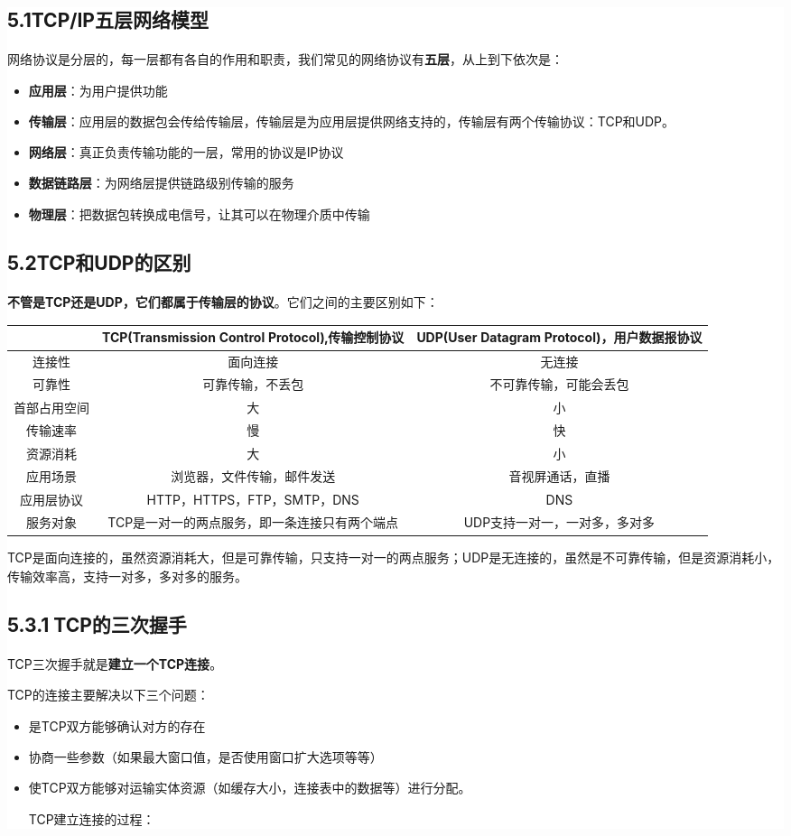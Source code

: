 
## 5.1TCP/IP五层网络模型



网络协议是分层的，每一层都有各自的作用和职责，我们常见的网络协议有**五层**，从上到下依次是：

- **应用层**：为用户提供功能

- **传输层**：应用层的数据包会传给传输层，传输层是为应用层提供网络支持的，传输层有两个传输协议：TCP和UDP。

- **网络层**：真正负责传输功能的一层，常用的协议是IP协议

- **数据链路层**：为⽹络层提供链路级别传输的服务

- **物理层**：把数据包转换成电信号，让其可以在物理介质中传输



## 5.2TCP和UDP的区别



**不管是TCP还是UDP，它们都属于传输层的协议**。它们之间的主要区别如下：

|              | TCP(Transmission Control Protocol),传输控制协议 | UDP(User Datagram Protocol)，用户数据报协议 |
| :----------: | :---------------------------------------------: | :-----------------------------------------: |
|    连接性    |                    面向连接                     |                   无连接                    |
|    可靠性    |                可靠传输，不丢包                 |           不可靠传输，可能会丢包            |
| 首部占用空间 |                       大                        |                     小                      |
|   传输速率   |                       慢                        |                     快                      |
|   资源消耗   |                       大                        |                     小                      |
|   应用场景   |           浏览器，文件传输，邮件发送            |              音视屏通话，直播               |
|  应用层协议  |           HTTP，HTTPS，FTP，SMTP，DNS           |                     DNS                     |
|   服务对象   |  TCP是一对一的两点服务，即一条连接只有两个端点  |        UDP支持一对一，一对多，多对多        |

TCP是面向连接的，虽然资源消耗大，但是可靠传输，只支持一对一的两点服务；UDP是无连接的，虽然是不可靠传输，但是资源消耗小，传输效率高，支持一对多，多对多的服务。



## 5.3.1 TCP的三次握手




TCP三次握手就是**建立一个TCP连接**。

TCP的连接主要解决以下三个问题：

- 是TCP双方能够确认对方的存在
- 协商一些参数（如果最大窗口值，是否使用窗口扩大选项等等）
- 使TCP双方能够对运输实体资源（如缓存大小，连接表中的数据等）进行分配。

  TCP建立连接的过程：
